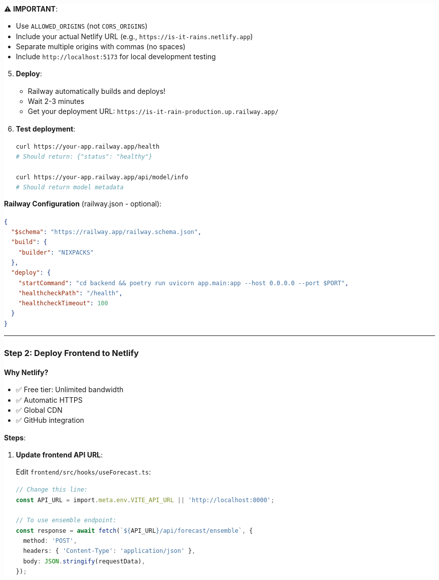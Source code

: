    ⚠️ **IMPORTANT**: 
   - Use `ALLOWED_ORIGINS` (not `CORS_ORIGINS`)
   - Include your actual Netlify URL (e.g., `https://is-it-rains.netlify.app`)
   - Separate multiple origins with commas (no spaces)
   - Include `http://localhost:5173` for local development testing
   
5. **Deploy**:
   - Railway automatically builds and deploys!
   - Wait 2-3 minutes
   - Get your deployment URL: `https://is-it-rain-production.up.railway.app/`

6. **Test deployment**:
   ```bash
   curl https://your-app.railway.app/health
   # Should return: {"status": "healthy"}
   
   curl https://your-app.railway.app/api/model/info
   # Should return model metadata
   ```

**Railway Configuration** (railway.json - optional):
```json
{
  "$schema": "https://railway.app/railway.schema.json",
  "build": {
    "builder": "NIXPACKS"
  },
  "deploy": {
    "startCommand": "cd backend && poetry run uvicorn app.main:app --host 0.0.0.0 --port $PORT",
    "healthcheckPath": "/health",
    "healthcheckTimeout": 100
  }
}
```

---

### Step 2: Deploy Frontend to Netlify

**Why Netlify?**
- ✅ Free tier: Unlimited bandwidth
- ✅ Automatic HTTPS
- ✅ Global CDN
- ✅ GitHub integration

**Steps**:

1. **Update frontend API URL**:
   
   Edit `frontend/src/hooks/useForecast.ts`:
   ```typescript
   // Change this line:
   const API_URL = import.meta.env.VITE_API_URL || 'http://localhost:8000';
   
   // To use ensemble endpoint:
   const response = await fetch(`${API_URL}/api/forecast/ensemble`, {
     method: 'POST',
     headers: { 'Content-Type': 'application/json' },
     body: JSON.stringify(requestData),
   });
   ```
